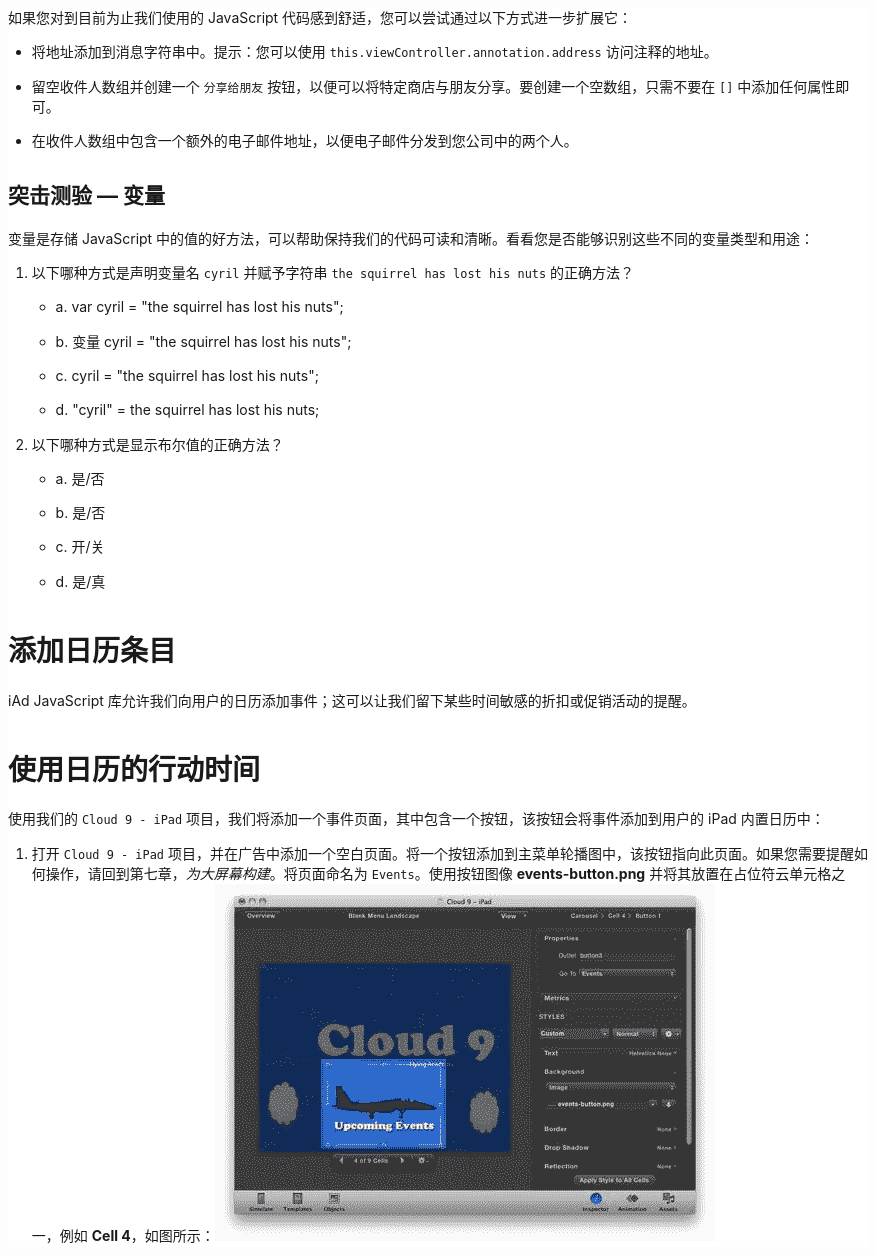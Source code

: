 如果您对到目前为止我们使用的 JavaScript 代码感到舒适，您可以尝试通过以下方式进一步扩展它：

+   将地址添加到消息字符串中。提示：您可以使用 `this.viewController.annotation.address` 访问注释的地址。

+   留空收件人数组并创建一个 `分享给朋友` 按钮，以便可以将特定商店与朋友分享。要创建一个空数组，只需不要在 `[]` 中添加任何属性即可。

+   在收件人数组中包含一个额外的电子邮件地址，以便电子邮件分发到您公司中的两个人。

## 突击测验 — 变量

变量是存储 JavaScript 中的值的好方法，可以帮助保持我们的代码可读和清晰。看看您是否能够识别这些不同的变量类型和用途：

1.  以下哪种方式是声明变量名 `cyril` 并赋予字符串 `the squirrel has lost his nuts` 的正确方法？

    +   a. var cyril = "the squirrel has lost his nuts";

    +   b. 变量 cyril = "the squirrel has lost his nuts";

    +   c. cyril = "the squirrel has lost his nuts";

    +   d. "cyril" = the squirrel has lost his nuts;

1.  以下哪种方式是显示布尔值的正确方法？

    +   a. 是/否

    +   b. 是/否

    +   c. 开/关

    +   d. 是/真

# 添加日历条目

iAd JavaScript 库允许我们向用户的日历添加事件；这可以让我们留下某些时间敏感的折扣或促销活动的提醒。

# 使用日历的行动时间

使用我们的 `Cloud 9 - iPad` 项目，我们将添加一个事件页面，其中包含一个按钮，该按钮会将事件添加到用户的 iPad 内置日历中：

1.  打开 `Cloud 9 - iPad` 项目，并在广告中添加一个空白页面。将一个按钮添加到主菜单轮播图中，该按钮指向此页面。如果您需要提醒如何操作，请回到第七章，*为大屏幕构建*。将页面命名为 `Events`。使用按钮图像 **events-button.png** 并将其放置在占位符云单元格之一，例如 **Cell 4**，如图所示：![使用日历的行动时间](img/1321_08_11.jpg)
